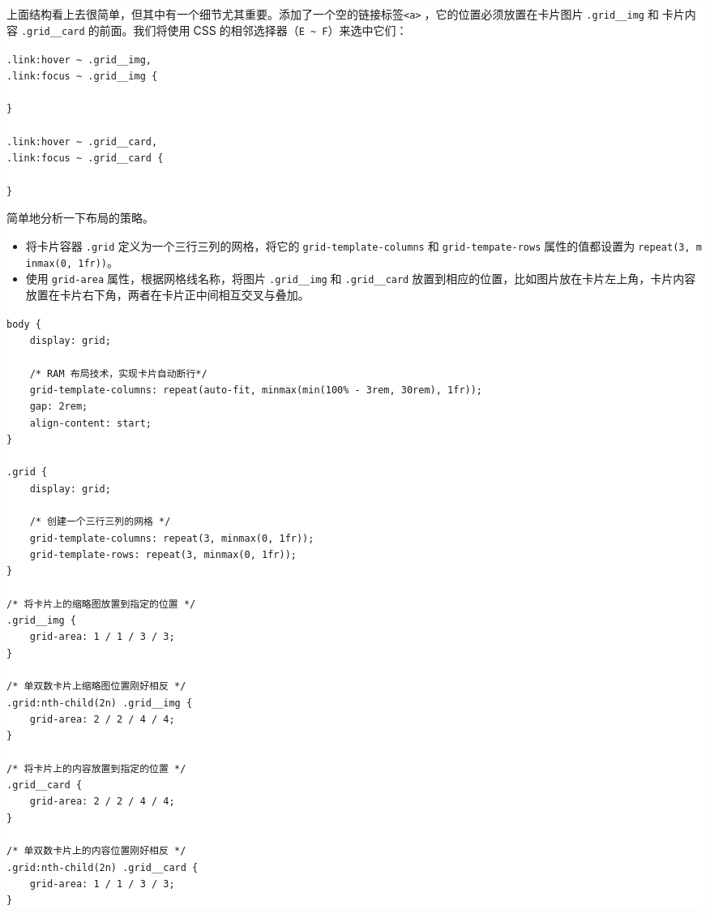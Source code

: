 上面结构看上去很简单，但其中有一个细节尤其重要。添加了一个空的链接标签`<a>` ，它的位置必须放置在卡片图片 `.grid__img` 和 卡片内容 `.grid__card` 的前面。我们将使用 CSS 的相邻选择器（`E ~ F`）来选中它们：

```
.link:hover ~ .grid__img,
.link:focus ~ .grid__img {
    
}

.link:hover ~ .grid__card,
.link:focus ~ .grid__card {

}
```

简单地分析一下布局的策略。

-   将卡片容器 `.grid` 定义为一个三行三列的网格，将它的 `grid-template-columns` 和 `grid-tempate-rows` 属性的值都设置为 `repeat(3, minmax(0, 1fr))`。
-   使用 `grid-area` 属性，根据网格线名称，将图片 `.grid__img` 和 `.grid__card` 放置到相应的位置，比如图片放在卡片左上角，卡片内容放置在卡片右下角，两者在卡片正中间相互交叉与叠加。

```
body {
    display: grid;
  
    /* RAM 布局技术，实现卡片自动断行*/
    grid-template-columns: repeat(auto-fit, minmax(min(100% - 3rem, 30rem), 1fr));
    gap: 2rem;
    align-content: start;
}

.grid {
    display: grid;
    
    /* 创建一个三行三列的网格 */
    grid-template-columns: repeat(3, minmax(0, 1fr));
    grid-template-rows: repeat(3, minmax(0, 1fr));
}

/* 将卡片上的缩略图放置到指定的位置 */
.grid__img {
    grid-area: 1 / 1 / 3 / 3;
}

/* 单双数卡片上缩略图位置刚好相反 */
.grid:nth-child(2n) .grid__img {
    grid-area: 2 / 2 / 4 / 4;
}

/* 将卡片上的内容放置到指定的位置 */
.grid__card {
    grid-area: 2 / 2 / 4 / 4;
}

/* 单双数卡片上的内容位置刚好相反 */
.grid:nth-child(2n) .grid__card {
    grid-area: 1 / 1 / 3 / 3;
}
```
